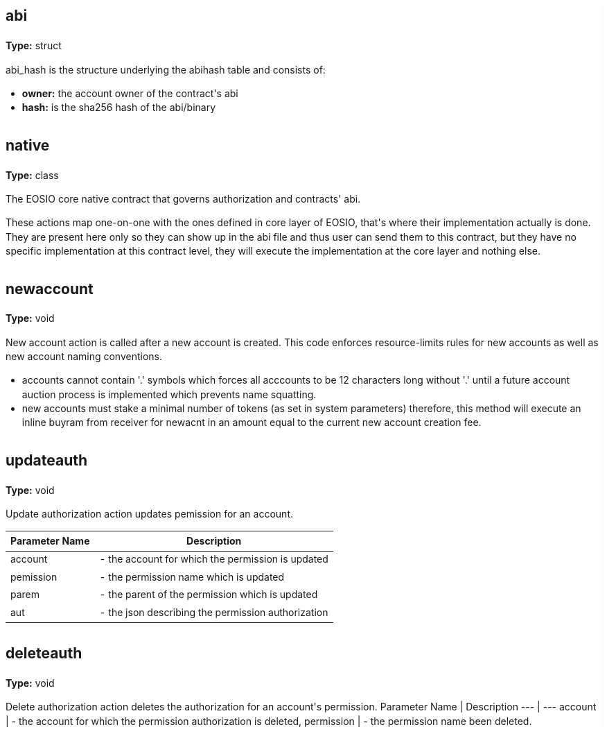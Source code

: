 ## abi

**Type:** struct

abi_hash is the structure underlying the abihash table and consists of:

* **owner:** the account owner of the contract's abi
* **hash:** is the sha256 hash of the abi/binary

## native

**Type:** class

The EOSIO core native contract that governs authorization and contracts' abi.

These actions map one-on-one with the ones defined in core layer of EOSIO, that's where their implementation actually is done. They are present here only so they can show up in the abi file and thus user can send them to this contract, but they have no specific implementation at this contract level, they will execute the implementation at the core layer and nothing else.

## newaccount

**Type:** void

New account action is called after a new account is created. This code enforces resource-limits rules for new accounts as well as new account naming conventions.

* accounts cannot contain '.' symbols which forces all acccounts to be 12 characters long without '.' until a future account auction process is implemented which prevents name squatting.
* new accounts must stake a minimal number of tokens (as set in system parameters) therefore, this method will execute an inline buyram from receiver for newacnt in an amount equal to the current new account creation fee.

## updateauth

**Type:** void

Update authorization action updates pemission for an account.

Parameter Name | Description
--- | ---
account | - the account for which the permission is updated
pemission | - the permission name which is updated
parem | - the parent of the permission which is updated
aut | - the json describing the permission authorization

## deleteauth

**Type:** void

Delete authorization action deletes the authorization for an account's permission.
Parameter Name | Description
--- | ---
account | - the account for which the permission authorization is deleted,
permission | - the permission name been deleted.
